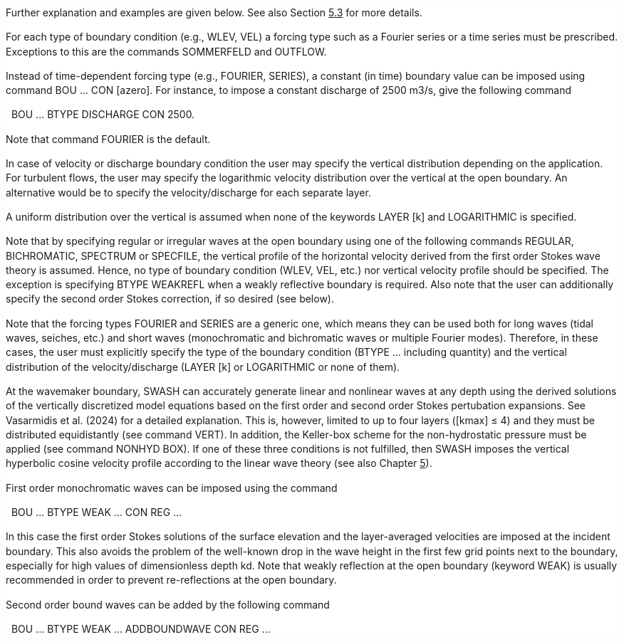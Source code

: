 Further explanation and examples are given below. See also Section [5.3](#initial-and-boundary-conditions1) for more details.  

For each type of boundary condition (e.g., WLEV, VEL) a forcing type such as a Fourier series or a time series must be prescribed. Exceptions to this are the commands SOMMERFELD and OUTFLOW.  

Instead of time-dependent forcing type (e.g., FOURIER, SERIES), a constant (in time) boundary value can be imposed using command BOU ... CON \[azero\]. For instance, to impose a constant discharge of 2500 m3/s, give the following command

  BOU ... BTYPE DISCHARGE CON 2500.

Note that command FOURIER is the default.  

In case of velocity or discharge boundary condition the user may specify the vertical distribution depending on the application. For turbulent flows, the user may specify the logarithmic velocity distribution over the vertical at the open boundary. An alternative would be to specify the velocity/discharge for each separate layer.  

A uniform distribution over the vertical is assumed when none of the keywords LAYER \[k\] and LOGARITHMIC is specified.  

Note that by specifying regular or irregular waves at the open boundary using one of the following commands REGULAR, BICHROMATIC, SPECTRUM or SPECFILE, the vertical profile of the horizontal velocity derived from the first order Stokes wave theory is assumed. Hence, no type of boundary condition (WLEV, VEL, etc.) nor vertical velocity profile should be specified. The exception is specifying BTYPE WEAKREFL when a weakly reflective boundary is required. Also note that the user can additionally specify the second order Stokes correction, if so desired (see below).  

Note that the forcing types FOURIER and SERIES are a generic one, which means they can be used both for long waves (tidal waves, seiches, etc.) and short waves (monochromatic and bichromatic waves or multiple Fourier modes). Therefore, in these cases, the user must explicitly specify the type of the boundary condition (BTYPE ... including quantity) and the vertical distribution of the velocity/discharge (LAYER \[k\] or LOGARITHMIC or none of them).  

At the wavemaker boundary, SWASH can accurately generate linear and nonlinear waves at any depth using the derived solutions of the vertically discretized model equations based on the first order and second order Stokes pertubation expansions. See Vasarmidis et al. (2024) for a detailed explanation. This is, however, limited to up to four layers (\[kmax\] ≤ 4) and they must be distributed equidistantly (see command VERT). In addition, the Keller-box scheme for the non-hydrostatic pressure must be applied (see command NONHYD BOX). If one of these three conditions is not fulfilled, then SWASH imposes the vertical hyperbolic cosine velocity profile according to the linear wave theory (see also Chapter [5](#setting-up-your-own-command-file)).  

First order monochromatic waves can be imposed using the command

  BOU ... BTYPE WEAK ... CON REG ...

In this case the first order Stokes solutions of the surface elevation and the layer-averaged velocities are imposed at the incident boundary. This also avoids the problem of the well-known drop in the wave height in the first few grid points next to the boundary, especially for high values of dimensionless depth kd. Note that weakly reflection at the open boundary (keyword WEAK) is usually recommended in order to prevent re-reflections at the open boundary.  

Second order bound waves can be added by the following command

  BOU ... BTYPE WEAK ... ADDBOUNDWAVE CON REG ...

